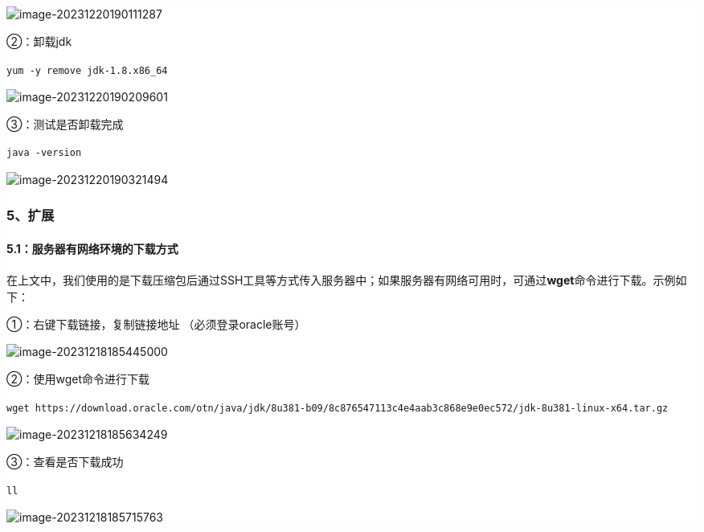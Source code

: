 ![image-20231220190111287](https://s2.loli.net/2024/06/01/pa2v5ShLEu9YRiX.png) 

②：卸载jdk

```shell
yum -y remove jdk-1.8.x86_64
```

![image-20231220190209601](https://s2.loli.net/2024/06/01/daP1XZG3ROvA75K.png) 

③：测试是否卸载完成

```shell
java -version
```

![image-20231220190321494](https://s2.loli.net/2024/06/01/JPblEGLF3D1Hthp.png) 





### 5、扩展

####  5.1：服务器有网络环境的下载方式

在上文中，我们使用的是下载压缩包后通过SSH工具等方式传入服务器中；如果服务器有网络可用时，可通过**wget**命令进行下载。示例如下：

①：右键下载链接，复制链接地址 （必须登录oracle账号）

![image-20231218185445000](https://s2.loli.net/2024/06/01/Fc3iwp5XCsY7AQj.png) 

②：使用wget命令进行下载

```shell
wget https://download.oracle.com/otn/java/jdk/8u381-b09/8c876547113c4e4aab3c868e9e0ec572/jdk-8u381-linux-x64.tar.gz
```

![image-20231218185634249](https://s2.loli.net/2024/06/01/eblxhBF97cTWNmg.png)

③：查看是否下载成功

```shell
ll
```

![image-20231218185715763](https://s2.loli.net/2024/06/01/DprvuXwE8xkbVhs.png) 

